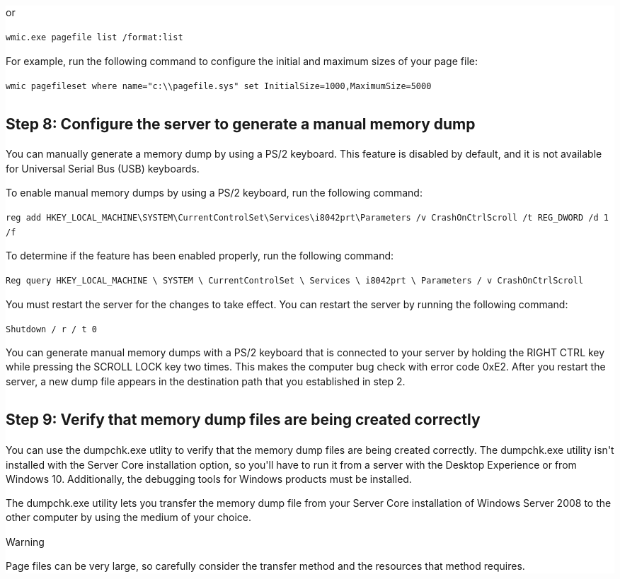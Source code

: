    or

   ```
   wmic.exe pagefile list /format:list
   ```

For example, run the following command to configure the initial and maximum sizes of your page file:

```
wmic pagefileset where name="c:\\pagefile.sys" set InitialSize=1000,MaximumSize=5000
```

## Step 8: Configure the server to generate a manual memory dump

You can manually generate a memory dump by using a PS/2 keyboard. This feature is disabled by default, and it is not available for Universal Serial Bus (USB) keyboards.

To enable manual memory dumps by using a PS/2 keyboard, run the following command:

```
reg add HKEY_LOCAL_MACHINE\SYSTEM\CurrentControlSet\Services\i8042prt\Parameters /v CrashOnCtrlScroll /t REG_DWORD /d 1 /f
```

To determine if the feature has been enabled properly, run the following command:

```
Reg query HKEY_LOCAL_MACHINE \ SYSTEM \ CurrentControlSet \ Services \ i8042prt \ Parameters / v CrashOnCtrlScroll
```

You must restart the server for the changes to take effect. You can restart the server by running the following command:

```
Shutdown / r / t 0
```

You can generate manual memory dumps with a PS/2 keyboard that is connected to your server by holding the RIGHT CTRL key while pressing the SCROLL LOCK key two times. This makes the computer bug check with error code 0xE2. After you restart the server, a new dump file appears in the destination path that you established in step 2.

## Step 9: Verify that memory dump files are being created correctly

You can use the dumpchk.exe utlity to verify that the memory dump files are being created correctly. The dumpchk.exe utility isn't installed with the Server Core installation option, so you'll have to run it from a server with the Desktop Experience or from Windows 10. Additionally, the debugging tools for Windows products must be installed.  

The dumpchk.exe utility lets you transfer the memory dump file from your Server Core installation of Windows Server 2008 to the other computer by using the medium of your choice.

> [!WARNING]
> Page files can be very large, so carefully consider the transfer method and the resources that method requires.
 